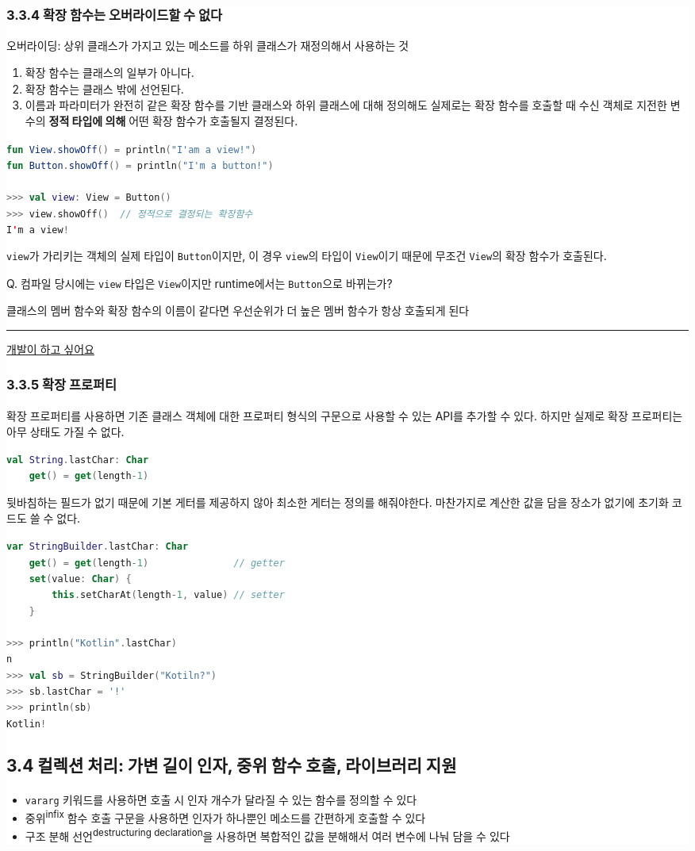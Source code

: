### 3.3.4 확장 함수는 오버라이드할 수 없다

오버라이딩: 상위 클래스가 가지고 있는 메소드를 하위 클래스가 재정의해서 사용하는 것

1. 확장 함수는 클래스의 일부가 아니다.
2. 확장 함수는 클래스 밖에 선언된다.
3. 이름과 파라미터가 완전히 같은 확장 함수를 기반 클래스와 하위 클래스에 대해 정의해도 실제로는 확장 함수를 호출할 때 수신 객체로 지전한 변수의 **정적 타입에 의해** 어떤 확장 함수가 호출될지 결정된다.

```kotlin
fun View.showOff() = println("I'am a view!")
fun Button.showOff() = println("I'm a button!")

>>> val view: View = Button()
>>> view.showOff()  // 정적으로 결정되는 확장함수
I'm a view!
```

`view`가 가리키는 객체의 실제 타입이 `Button`이지만, 이 경우 `view`의 타입이 `View`이기 때문에 무조건 `View`의 확장 함수가 호출된다.

Q. 컴파일 당시에는 `view` 타입은 `View`이지만 runtime에서는 `Button`으로 바뀌는가?

클래스의 멤버 함수와 확장 함수의 이름이 같다면 우선순위가 더 높은 멤버 함수가 항상 호출되게 된다

---
[개발이 하고 싶어요](https://hyeonstorage.tistory.com/185)

### 3.3.5 확장 프로퍼티

확장 프로퍼티를 사용하면 기존 클래스 객체에 대한 프로퍼티 형식의 구문으로 사용할 수 있는 API를 추가할 수 있다. 하지만 실제로 확장 프로퍼티는 아무 상태도 가질 수 없다.

```kotlin
val String.lastChar: Char
    get() = get(length-1)
```

뒷바침하는 필드가 없기 때문에 기본 게터를 제공하지 않아 최소한 게터는 정의를 해줘야한다. 마찬가지로 계산한 값을 담을 장소가 없기에 초기화 코드도 쓸 수 없다.

```kotlin
var StringBuilder.lastChar: Char
    get() = get(length-1)               // getter
    set(value: Char) {
        this.setCharAt(length-1, value) // setter
    }

>>> println("Kotlin".lastChar)
n
>>> val sb = StringBuilder("Kotiln?")
>>> sb.lastChar = '!'
>>> println(sb)
Kotlin!
```

## 3.4 컬렉션 처리: 가변 길이 인자, 중위 함수 호출, 라이브러리 지원

- `vararg` 키워드를 사용하면 호출 시 인자 개수가 달라질 수 있는 함수를 정의할 수 있다
- 중위<sup>infix</sup> 함수 호출 구문을 사용하면 인자가 하나뿐인 메소드를 간편하게 호출할 수 있다
- 구조 분해 선언<sup>destructuring declaration</sup>을 사용하면 복합적인 값을 분해해서 여러 변수에 나눠 담을 수 있다
